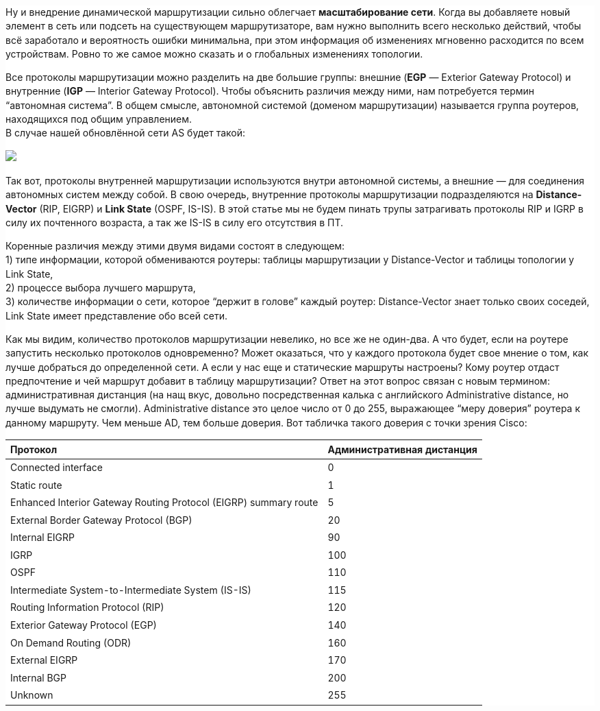 Ну и внедрение динамической маршрутизации сильно облегчает **масштабирование сети**. Когда вы добавляете новый элемент в сеть или подсеть на существующем маршрутизаторе, вам нужно выполнить всего несколько действий, чтобы всё заработало и вероятность ошибки минимальна, при этом информация об изменениях мгновенно расходится по всем устройствам. Ровно то же самое можно сказать и о глобальных изменениях топологии.

Все протоколы маршрутизации можно разделить на две большие группы: внешние \(**EGP** — Exterior Gateway Protocol\) и внутренние \(**IGP** — Interior Gateway Protocol\). Чтобы объяснить различия между ними, нам потребуется термин “автономная система”. В общем смысле, автономной системой \(доменом маршрутизации\) называется группа роутеров, находящихся под общим управлением.  
В случае нашей обновлённой сети AS будет такой:

![](http://img-fotki.yandex.ru/get/6611/83739833.1f/0_9c861_25440ef7_XL.jpg)

Так вот, протоколы внутренней маршрутизации используются внутри автономной системы, а внешние — для соединения автономных систем между собой. В свою очередь, внутренние протоколы маршрутизации подразделяются на **Distance-Vector** \(RIP, EIGRP\) и **Link State** \(OSPF, IS-IS\). В этой статье мы не будем пинать трупы затрагивать протоколы RIP и IGRP в силу их почтенного возраста, а так же IS-IS в силу его отсутствия в ПТ.

Коренные различия между этими двумя видами состоят в следующем:  
1\) типе информации, которой обмениваются роутеры: таблицы маршрутизации у Distance-Vector и таблицы топологии у Link State,  
2\) процессе выбора лучшего маршрута,  
3\) количестве информации о сети, которое “держит в голове” каждый роутер: Distance-Vector знает только своих соседей, Link State имеет представление обо всей сети.

Как мы видим, количество протоколов маршрутизации невелико, но все же не один-два. А что будет, если на роутере запустить несколько протоколов одновременно? Может оказаться, что у каждого протокола будет свое мнение о том, как лучше добраться до определенной сети. А если у нас еще и статические маршруты настроены? Кому роутер отдаст предпочтение и чей маршрут добавит в таблицу маршрутизации? Ответ на этот вопрос связан с новым термином: административная дистанция \(на нащ вкус, довольно посредственная калька с английского Аdministrative distance, но лучше выдумать не смогли\). Аdministrative distance это целое число от 0 до 255, выражающее “меру доверия” роутера к данному маршруту. Чем меньше AD, тем больше доверия. Вот табличка такого доверия с точки зрения Cisco:

| Протокол | Административная дистанция |
| :--- | :--- |
| Connected interface | 0 |
| Static route | 1 |
| Enhanced Interior Gateway Routing Protocol \(EIGRP\) summary route | 5 |
| External Border Gateway Protocol \(BGP\) | 20 |
| Internal EIGRP | 90 |
| IGRP | 100 |
| OSPF | 110 |
| Intermediate System-to-Intermediate System \(IS-IS\) | 115 |
| Routing Information Protocol \(RIP\) | 120 |
| Exterior Gateway Protocol \(EGP\) | 140 |
| On Demand Routing \(ODR\) | 160 |
| External EIGRP | 170 |
| Internal BGP | 200 |
| Unknown | 255 |
